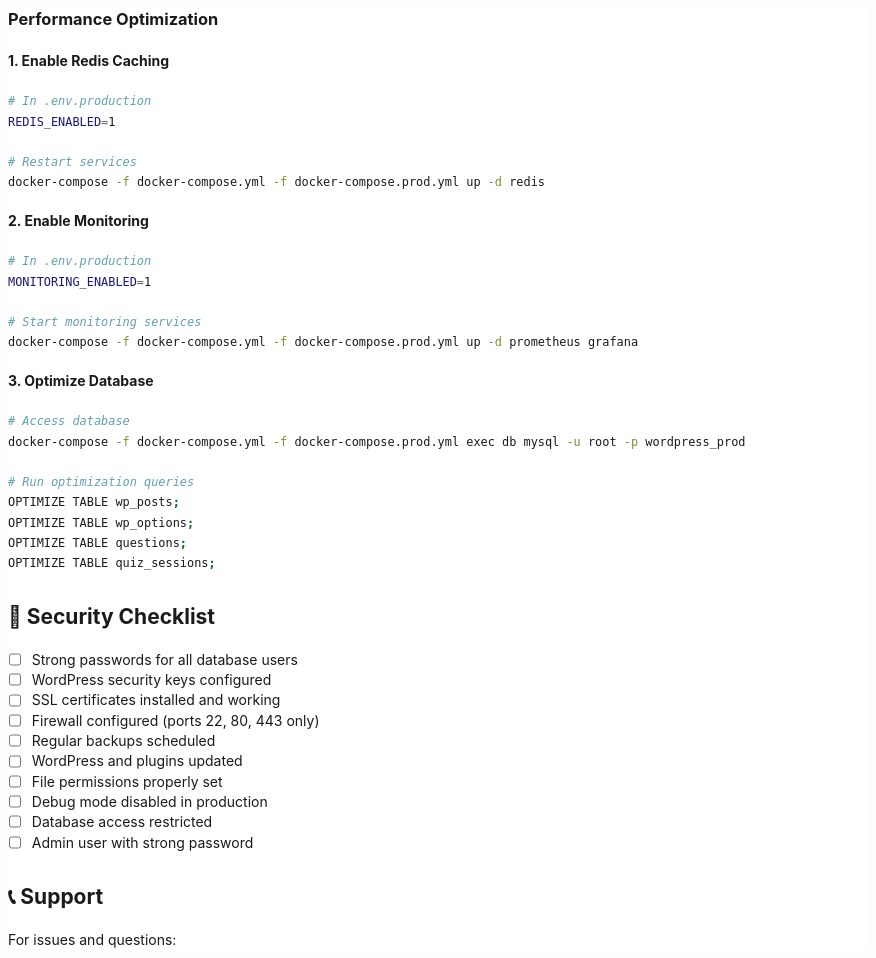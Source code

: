 ### Performance Optimization

#### 1. Enable Redis Caching

```bash
# In .env.production
REDIS_ENABLED=1

# Restart services
docker-compose -f docker-compose.yml -f docker-compose.prod.yml up -d redis
```

#### 2. Enable Monitoring

```bash
# In .env.production
MONITORING_ENABLED=1

# Start monitoring services
docker-compose -f docker-compose.yml -f docker-compose.prod.yml up -d prometheus grafana
```

#### 3. Optimize Database

```bash
# Access database
docker-compose -f docker-compose.yml -f docker-compose.prod.yml exec db mysql -u root -p wordpress_prod

# Run optimization queries
OPTIMIZE TABLE wp_posts;
OPTIMIZE TABLE wp_options;
OPTIMIZE TABLE questions;
OPTIMIZE TABLE quiz_sessions;
```

## 🔐 Security Checklist

- [ ] Strong passwords for all database users
- [ ] WordPress security keys configured
- [ ] SSL certificates installed and working
- [ ] Firewall configured (ports 22, 80, 443 only)
- [ ] Regular backups scheduled
- [ ] WordPress and plugins updated
- [ ] File permissions properly set
- [ ] Debug mode disabled in production
- [ ] Database access restricted
- [ ] Admin user with strong password

## 📞 Support

For issues and questions:
